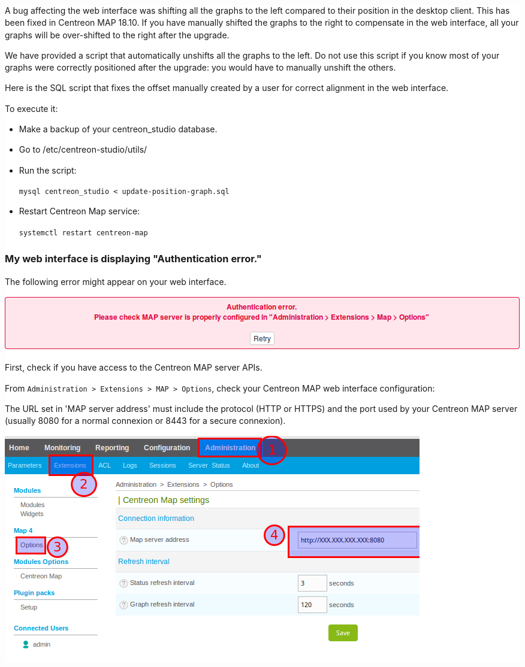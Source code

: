 A bug affecting the web interface was shifting all the graphs to the left
compared to their position in the desktop client. This has been fixed in
Centreon MAP 18.10. If you have manually shifted the graphs to the right to
compensate in the web interface, all your graphs will be over-shifted to the
right after the upgrade.

We have provided a script that automatically unshifts all the graphs to the
left. Do not use this script if you know most of your graphs were correctly
positioned after the upgrade: you would have to manually unshift the others.

Here is the SQL script that fixes the offset manually created by a user for
correct alignment in the web interface.

To execute it:

- Make a backup of your centreon\_studio database.
- Go to /etc/centreon-studio/utils/
- Run the script:

  ```shell
  mysql centreon_studio < update-position-graph.sql
  ```

- Restart Centreon Map service:

  ```shell
  systemctl restart centreon-map
  ```

### My web interface is displaying "Authentication error."

The following error might appear on your web interface.

![image](../assets/graph-views/web_client_authentication_error.png)

First, check if you have access to the Centreon MAP server APIs.

From `Administration > Extensions > MAP > Options`, check your Centreon MAP
web interface configuration:

The URL set in 'MAP server address' must include the protocol (HTTP or HTTPS)
and the port used by your Centreon MAP server (usually 8080 for a normal
connexion or 8443 for a secure connexion).

![image](../assets/graph-views/web_client_configuration.png)
